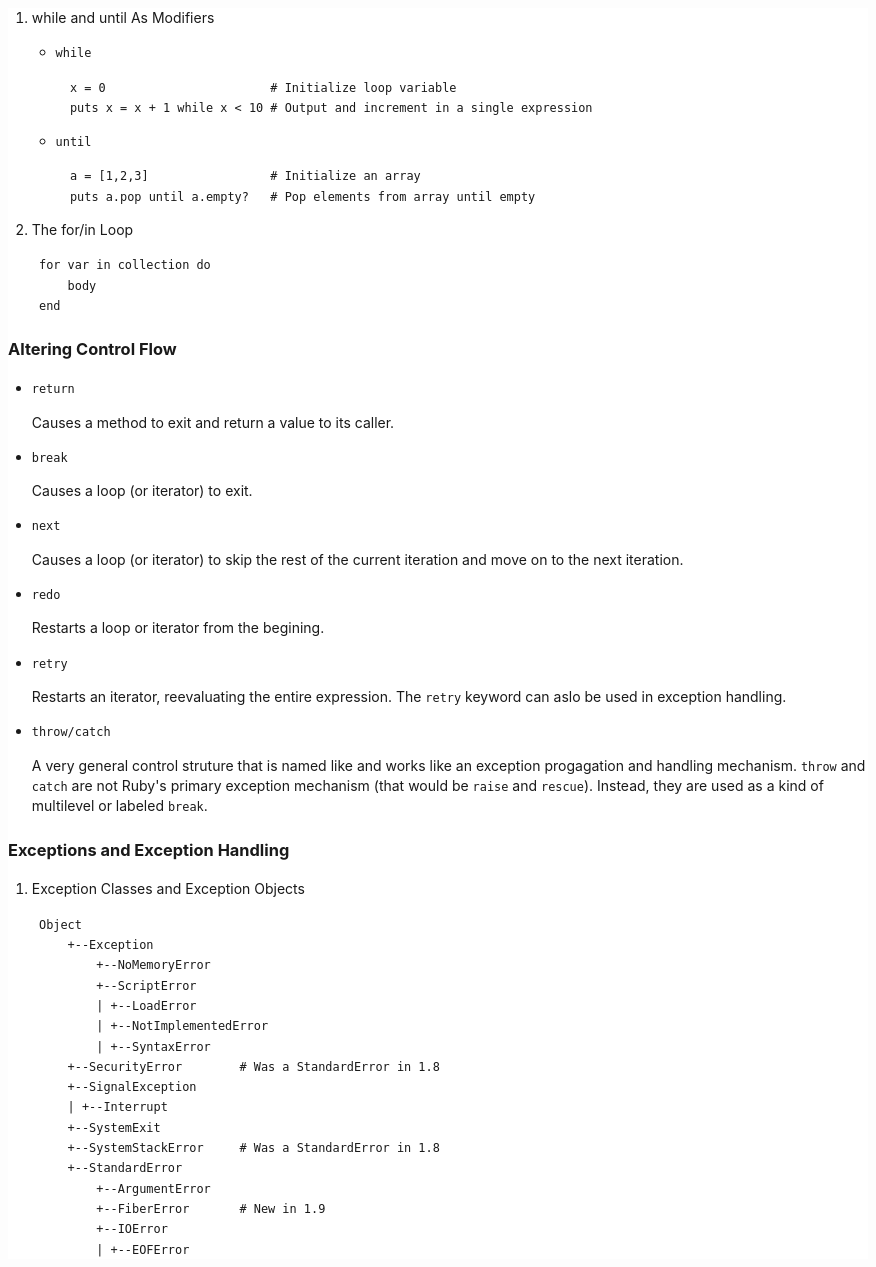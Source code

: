 1. while and until As Modifiers            

    * `while`

            x = 0                       # Initialize loop variable
            puts x = x + 1 while x < 10 # Output and increment in a single expression

    * `until`        

            a = [1,2,3]                 # Initialize an array
            puts a.pop until a.empty?   # Pop elements from array until empty

1. The for/in Loop

        for var in collection do
            body
        end

### Altering Control Flow

* `return`

    Causes a method to exit and return a value to its caller.

* `break`

    Causes a loop (or iterator) to exit.

* `next`

    Causes a loop (or iterator) to skip the rest of the current iteration and move on to the next iteration.

* `redo`

    Restarts a loop or iterator from the begining.

* `retry`

    Restarts an iterator, reevaluating the entire expression. The `retry` keyword can aslo be used in exception handling.

* `throw/catch`

    A very general control struture that is named like and works like an exception progagation and handling mechanism. `throw` and `catch` are not Ruby's primary exception mechanism (that would be `raise` and `rescue`). Instead, they are used as a kind of multilevel or labeled `break`.

### Exceptions and Exception Handling

1. Exception Classes and Exception Objects

        Object
            +--Exception
                +--NoMemoryError
                +--ScriptError
                | +--LoadError
                | +--NotImplementedError
                | +--SyntaxError
            +--SecurityError        # Was a StandardError in 1.8
            +--SignalException
            | +--Interrupt
            +--SystemExit
            +--SystemStackError     # Was a StandardError in 1.8
            +--StandardError
                +--ArgumentError
                +--FiberError       # New in 1.9
                +--IOError
                | +--EOFError